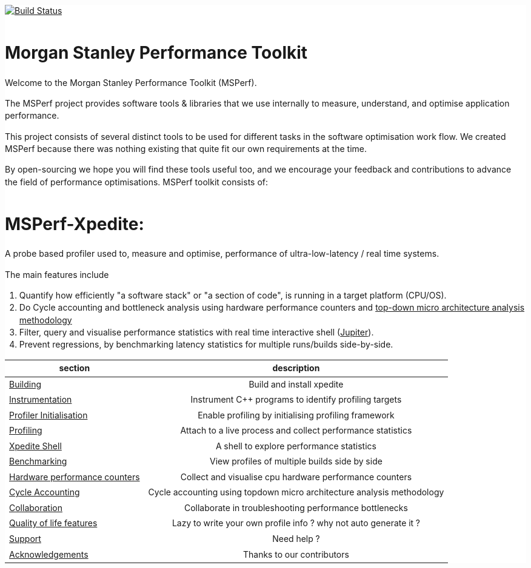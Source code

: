 [![Build Status](https://travis-ci.org/Morgan-Stanley/Xpedite.svg?branch=master)](https://travis-ci.org/Morgan-Stanley/Xpedite)

# Morgan Stanley Performance Toolkit

Welcome to the Morgan Stanley Performance Toolkit (MSPerf).

The MSPerf project provides software tools & libraries that we use internally to measure, understand, and optimise application performance. 
  
This project consists of several distinct tools to be used for different tasks in the software optimisation work flow. 
We created MSPerf because there was nothing existing that quite fit our own requirements at the time. 
  
By open-sourcing we hope you will find these tools useful too, and we encourage your feedback and contributions to advance the field of performance optimisations. MSPerf toolkit consists of:

# MSPerf-Xpedite: 
A probe based profiler used to, measure and optimise, performance of ultra-low-latency / real time systems.

The main features include
  
  1. Quantify how efficiently "a software stack" or "a section of code", is running in a target platform (CPU/OS).
  2. Do Cycle accounting and bottleneck analysis using hardware performance counters and 
     [top-down micro architecture analysis methodology](https://6f194736-a-62cb3a1a-s-sites.googlegroups.com/site/analysismethods/yasin-pubs/TopDown-Yasin-ISPASS14.pdf) 
  3. Filter, query and visualise performance statistics with real time interactive shell ([Jupiter](http://jupyter.org)).
  4. Prevent regressions, by benchmarking latency statistics for multiple runs/builds side-by-side. 

|section                                            |description                                                             |
|---------------------------------------------------|:----------------------------------------------------------------------:|
|[Building](#building)                              |Build and install xpedite                                               |
|[Instrumentation](#instrumentation)                |Instrument C++ programs to identify profiling targets                   |
|[Profiler Initialisation](#profilerInit)           |Enable profiling by initialising profiling framework                    |
|[Profiling](#profiling)                            |Attach to a live process and collect performance statistics             |
|[Xpedite Shell](#xpediteShell)                     |A shell to explore performance statistics                               |
|[Benchmarking](#benchmarking)                      |View profiles of multiple builds side by side                           |
|[Hardware performance counters](#pmc)              |Collect and visualise cpu hardware performance counters                 |
|[Cycle Accounting](#cycleAccounting)               |Cycle accounting using topdown micro architecture analysis methodology  |
|[Collaboration](#collaboration)                    |Collaborate in troubleshooting performance bottlenecks                  |
|[Quality of life features](#qolFeatures)           |Lazy to write your own profile info ? why not auto generate it ?        |
|[Support](#support)                                |Need help ?                                                             |
|[Acknowledgements](#acknowledgements)              |Thanks to our contributors                                              |
